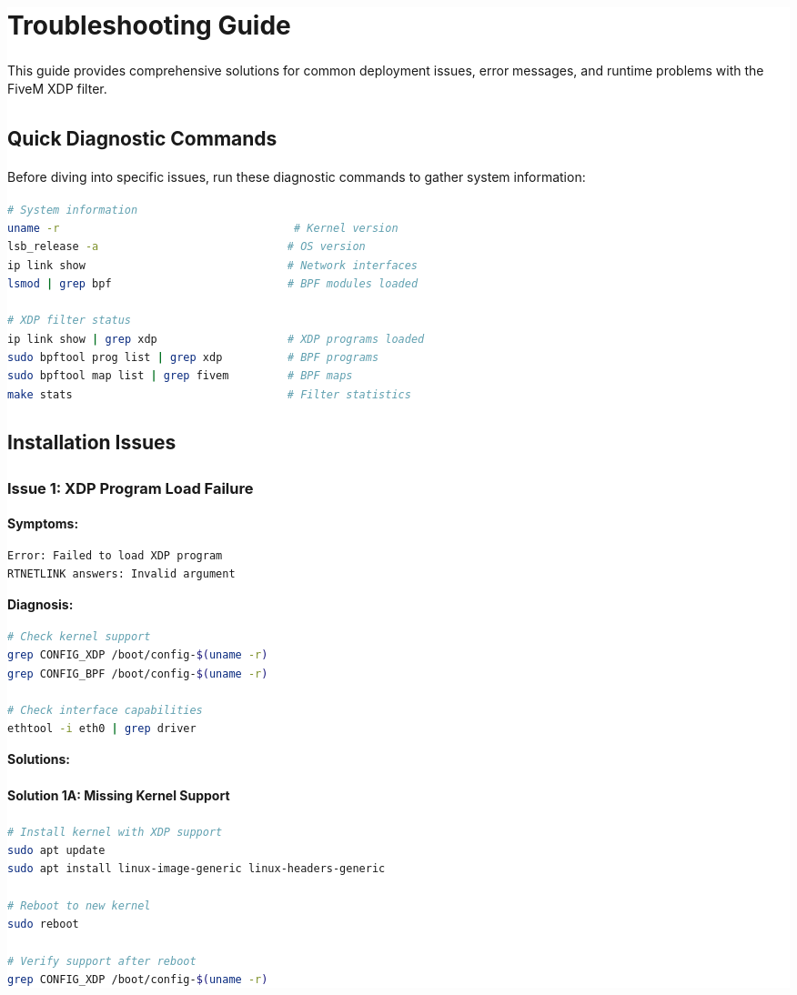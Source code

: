 # Troubleshooting Guide

This guide provides comprehensive solutions for common deployment issues, error messages, and runtime problems with the FiveM XDP filter.

## Quick Diagnostic Commands

Before diving into specific issues, run these diagnostic commands to gather system information:

```bash
# System information
uname -r                                    # Kernel version
lsb_release -a                             # OS version
ip link show                               # Network interfaces
lsmod | grep bpf                           # BPF modules loaded

# XDP filter status
ip link show | grep xdp                    # XDP programs loaded
sudo bpftool prog list | grep xdp          # BPF programs
sudo bpftool map list | grep fivem         # BPF maps
make stats                                 # Filter statistics
```

## Installation Issues

### Issue 1: XDP Program Load Failure

**Symptoms:**
```
Error: Failed to load XDP program
RTNETLINK answers: Invalid argument
```

**Diagnosis:**
```bash
# Check kernel support
grep CONFIG_XDP /boot/config-$(uname -r)
grep CONFIG_BPF /boot/config-$(uname -r)

# Check interface capabilities
ethtool -i eth0 | grep driver
```

**Solutions:**

#### Solution 1A: Missing Kernel Support
```bash
# Install kernel with XDP support
sudo apt update
sudo apt install linux-image-generic linux-headers-generic

# Reboot to new kernel
sudo reboot

# Verify support after reboot
grep CONFIG_XDP /boot/config-$(uname -r)
```
